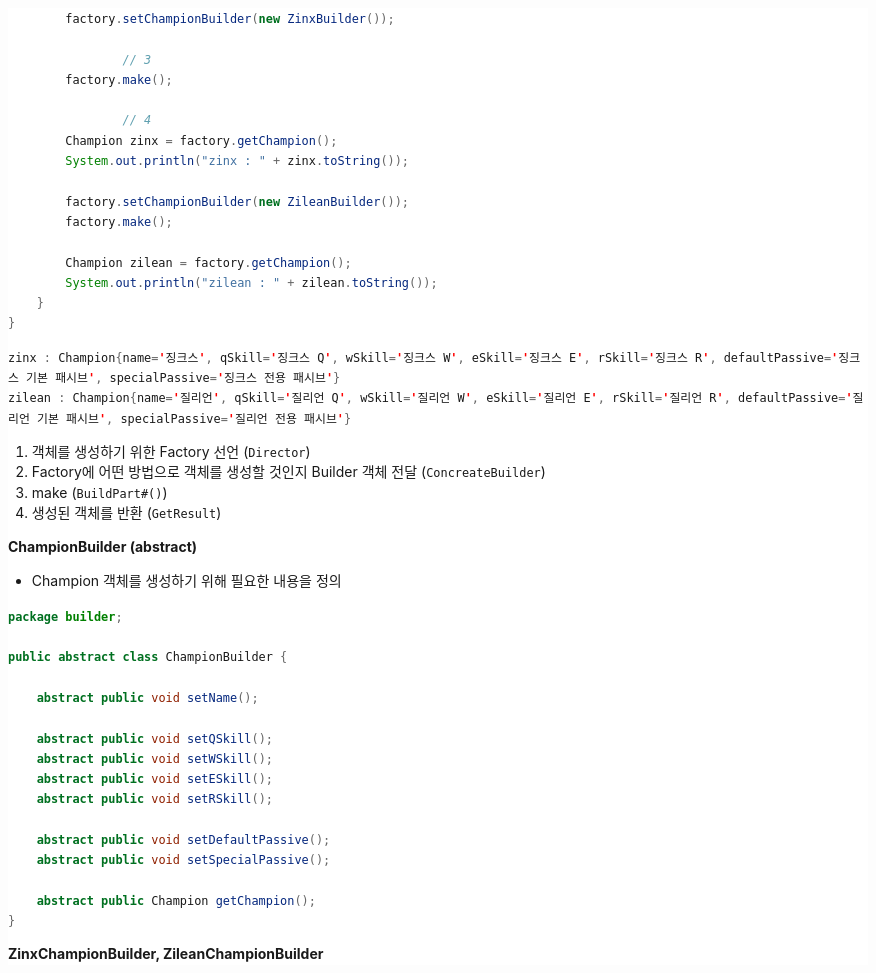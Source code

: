 ```java
        factory.setChampionBuilder(new ZinxBuilder());

				// 3
        factory.make();

				// 4
        Champion zinx = factory.getChampion();
        System.out.println("zinx : " + zinx.toString());

        factory.setChampionBuilder(new ZileanBuilder());
        factory.make();

        Champion zilean = factory.getChampion();
        System.out.println("zilean : " + zilean.toString());
    }
}
```

```java
zinx : Champion{name='징크스', qSkill='징크스 Q', wSkill='징크스 W', eSkill='징크스 E', rSkill='징크스 R', defaultPassive='징크스 기본 패시브', specialPassive='징크스 전용 패시브'}
zilean : Champion{name='질리언', qSkill='질리언 Q', wSkill='질리언 W', eSkill='질리언 E', rSkill='질리언 R', defaultPassive='질리언 기본 패시브', specialPassive='질리언 전용 패시브'}
```

1. 객체를 생성하기 위한 Factory 선언 (`Director`)
2. Factory에 어떤 방법으로 객체를 생성할 것인지 Builder 객체 전달 (`ConcreateBuilder`)
3. make (`BuildPart#()`)
4. 생성된 객체를 반환 (`GetResult`)

**ChampionBuilder (abstract)**

- Champion 객체를 생성하기 위해 필요한 내용을 정의

```java
package builder;

public abstract class ChampionBuilder {

    abstract public void setName();

    abstract public void setQSkill();
    abstract public void setWSkill();
    abstract public void setESkill();
    abstract public void setRSkill();

    abstract public void setDefaultPassive();
    abstract public void setSpecialPassive();

    abstract public Champion getChampion();
}
```

**ZinxChampionBuilder, ZileanChampionBuilder**
